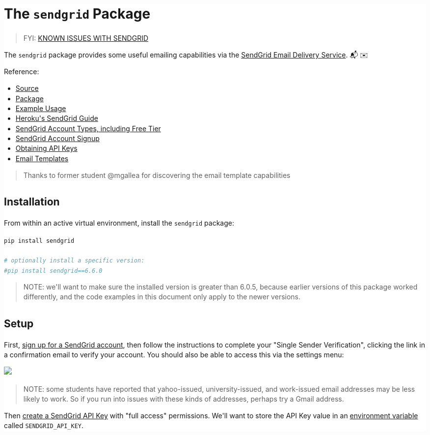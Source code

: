 # The `sendgrid` Package

> FYI: [KNOWN ISSUES WITH SENDGRID](https://github.com/prof-rossetti/intro-to-python/issues/41)

The `sendgrid` package provides some useful emailing capabilities via the [SendGrid Email Delivery Service](https://sendgrid.com/solutions/email-api/). :mailbox_with_mail: :envelope:

Reference:

  + [Source](https://github.com/sendgrid/sendgrid-python)
  + [Package](https://pypi.python.org/pypi/sendgrid)
  + [Example Usage](https://github.com/sendgrid/sendgrid-python/blob/master/examples/helpers/mail/mail_example.py)
  + [Heroku's SendGrid Guide](https://devcenter.heroku.com/articles/sendgrid)
  + [SendGrid Account Types, including Free Tier](https://sendgrid.com/pricing/)
  + [SendGrid Account Signup](https://signup.sendgrid.com/)
  + [Obtaining API Keys](https://app.sendgrid.com/settings/api_keys)
  + [Email Templates](https://sendgrid.com/docs/ui/sending-email/how-to-send-an-email-with-dynamic-transactional-templates/)

> Thanks to former student @mgallea for discovering the email template capabilities

## Installation

From within an active virtual environment, install the `sendgrid` package:

```sh
pip install sendgrid

# optionally install a specific version:
#pip install sendgrid==6.6.0
```

> NOTE: we'll want to make sure the installed version is greater than 6.0.5, because earlier versions of this package worked differently, and the code examples in this document only apply to the newer versions.

## Setup

First, [sign up for a SendGrid account](https://signup.sendgrid.com/), then follow the instructions to complete your "Single Sender Verification", clicking the link in a confirmation email to verify your account. You should also be able to access this via the settings menu:

![](https://user-images.githubusercontent.com/1328807/85074750-0cb54c00-b18b-11ea-940f-769cbcde53ad.png)

> NOTE: some students have reported that yahoo-issued, university-issued, and work-issued email addresses may be less likely to work. So if you run into issues with these kinds of addresses, perhaps try a Gmail address.


Then [create a SendGrid API Key](https://app.sendgrid.com/settings/api_keys) with "full access" permissions. We'll want to store the API Key value in an [environment variable](/notes/environment-variables/README.md) called `SENDGRID_API_KEY`.
